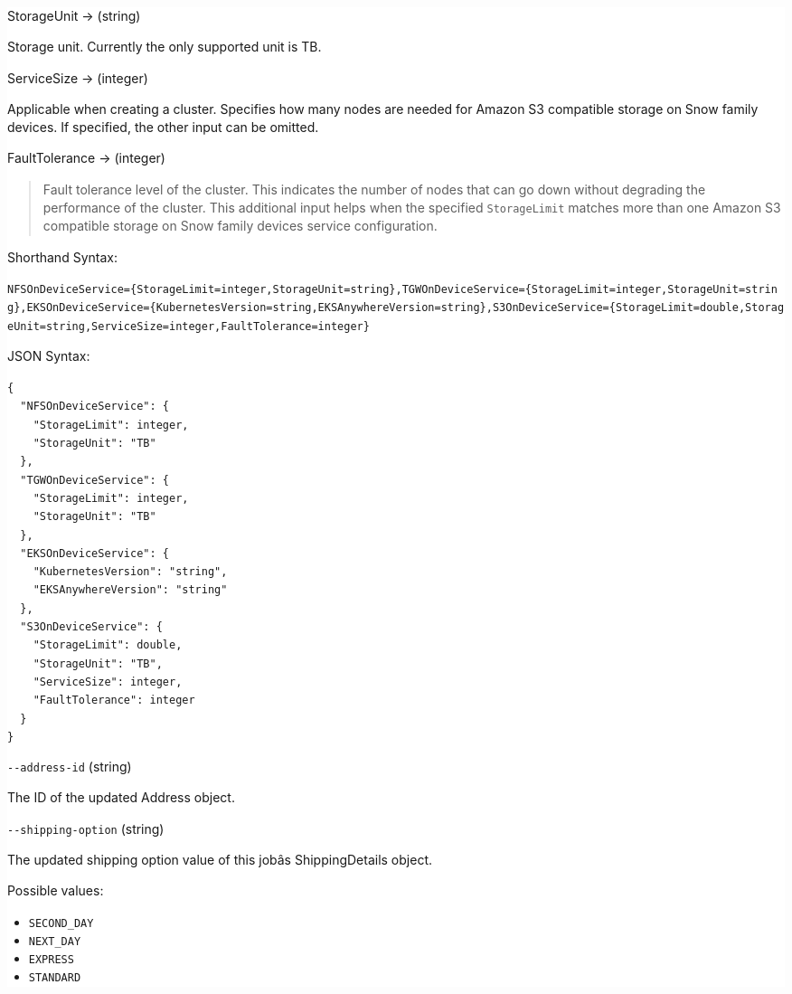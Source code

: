 StorageUnit -> (string)

Storage unit. Currently the only supported unit is TB.

ServiceSize -> (integer)

Applicable when creating a cluster. Specifies how many nodes are needed for Amazon S3 compatible storage on Snow family devices. If specified, the other input can be omitted.

FaultTolerance -> (integer)

>Fault tolerance level of the cluster. This indicates the number of nodes that can go down without degrading the performance of the cluster. This additional input helps when the specified `StorageLimit` matches more than one Amazon S3 compatible storage on Snow family devices service configuration.

Shorthand Syntax:

```
NFSOnDeviceService={StorageLimit=integer,StorageUnit=string},TGWOnDeviceService={StorageLimit=integer,StorageUnit=string},EKSOnDeviceService={KubernetesVersion=string,EKSAnywhereVersion=string},S3OnDeviceService={StorageLimit=double,StorageUnit=string,ServiceSize=integer,FaultTolerance=integer}
```

JSON Syntax:

```
{
  "NFSOnDeviceService": {
    "StorageLimit": integer,
    "StorageUnit": "TB"
  },
  "TGWOnDeviceService": {
    "StorageLimit": integer,
    "StorageUnit": "TB"
  },
  "EKSOnDeviceService": {
    "KubernetesVersion": "string",
    "EKSAnywhereVersion": "string"
  },
  "S3OnDeviceService": {
    "StorageLimit": double,
    "StorageUnit": "TB",
    "ServiceSize": integer,
    "FaultTolerance": integer
  }
}
```

`--address-id` (string)

The ID of the updated  Address object.

`--shipping-option` (string)

The updated shipping option value of this jobâs  ShippingDetails object.

Possible values:

- `SECOND_DAY`
- `NEXT_DAY`
- `EXPRESS`
- `STANDARD`
